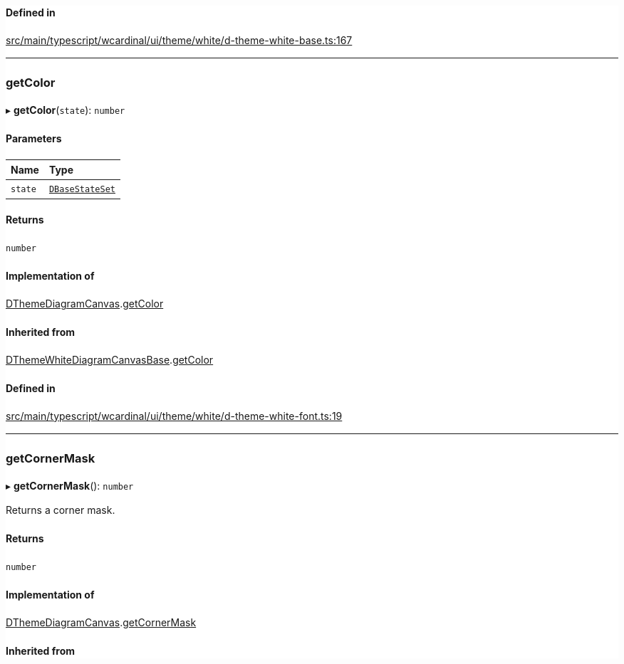 #### Defined in

[src/main/typescript/wcardinal/ui/theme/white/d-theme-white-base.ts:167](https://github.com/winter-cardinal/winter-cardinal-ui/blob/v0.442.0/src/main/typescript/wcardinal/ui/theme/white/d-theme-white-base.ts#L167)

___

### getColor

▸ **getColor**(`state`): `number`

#### Parameters

| Name | Type |
| :------ | :------ |
| `state` | [`DBaseStateSet`](../interfaces/DBaseStateSet.md) |

#### Returns

`number`

#### Implementation of

[DThemeDiagramCanvas](../interfaces/DThemeDiagramCanvas.md).[getColor](../interfaces/DThemeDiagramCanvas.md#getcolor)

#### Inherited from

[DThemeWhiteDiagramCanvasBase](DThemeWhiteDiagramCanvasBase.md).[getColor](DThemeWhiteDiagramCanvasBase.md#getcolor)

#### Defined in

[src/main/typescript/wcardinal/ui/theme/white/d-theme-white-font.ts:19](https://github.com/winter-cardinal/winter-cardinal-ui/blob/v0.442.0/src/main/typescript/wcardinal/ui/theme/white/d-theme-white-font.ts#L19)

___

### getCornerMask

▸ **getCornerMask**(): `number`

Returns a corner mask.

#### Returns

`number`

#### Implementation of

[DThemeDiagramCanvas](../interfaces/DThemeDiagramCanvas.md).[getCornerMask](../interfaces/DThemeDiagramCanvas.md#getcornermask)

#### Inherited from

